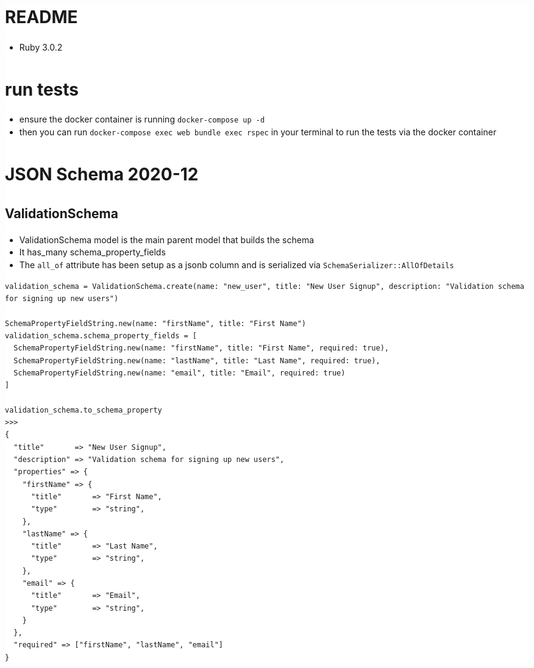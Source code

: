 # README
- Ruby 3.0.2

# run tests
- ensure the docker container is running `docker-compose up -d`
- then you can run `docker-compose exec web bundle exec rspec` in your terminal to run the tests via the docker container

# JSON Schema 2020-12
## ValidationSchema
- ValidationSchema model is the main parent model that builds the schema
- It has_many schema_property_fields
- The `all_of` attribute has been setup as a jsonb column and is serialized via `SchemaSerializer::AllOfDetails`
```
validation_schema = ValidationSchema.create(name: "new_user", title: "New User Signup", description: "Validation schema for signing up new users")

SchemaPropertyFieldString.new(name: "firstName", title: "First Name")
validation_schema.schema_property_fields = [
  SchemaPropertyFieldString.new(name: "firstName", title: "First Name", required: true),
  SchemaPropertyFieldString.new(name: "lastName", title: "Last Name", required: true),
  SchemaPropertyFieldString.new(name: "email", title: "Email", required: true)
]

validation_schema.to_schema_property
>>>
{
  "title"       => "New User Signup",
  "description" => "Validation schema for signing up new users",
  "properties" => {
    "firstName" => {
      "title"       => "First Name",
      "type"        => "string",
    },
    "lastName" => {
      "title"       => "Last Name",
      "type"        => "string",
    },
    "email" => {
      "title"       => "Email",
      "type"        => "string",
    }
  },
  "required" => ["firstName", "lastName", "email"]
}
```
